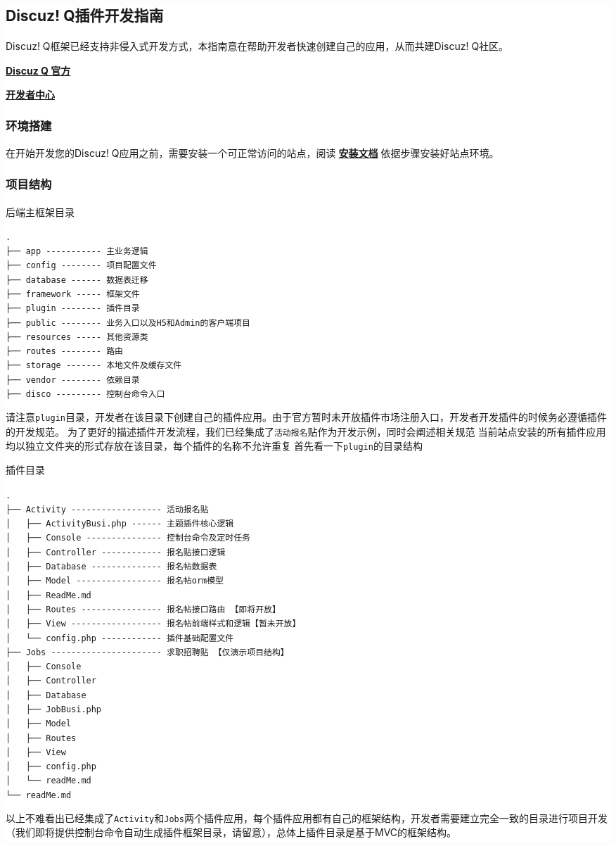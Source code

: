 ## Discuz! Q插件开发指南

Discuz! Q框架已经支持非侵入式开发方式，本指南意在帮助开发者快速创建自己的应用，从而共建Discuz! Q社区。

**[Discuz Q 官方](https://discuz.chat)** 

**[开发者中心](https://develop.discuz.chat)** 

### 环境搭建
在开始开发您的Discuz! Q应用之前，需要安装一个可正常访问的站点，阅读 **[安装文档](https://discuz.com/docs/Linux%20%E4%B8%BB%E6%9C%BA.html#nginx)** 依据步骤安装好站点环境。

### 项目结构
后端主框架目录
````
.
├── app ----------- 主业务逻辑
├── config -------- 项目配置文件
├── database ------ 数据表迁移 
├── framework ----- 框架文件
├── plugin -------- 插件目录
├── public -------- 业务入口以及H5和Admin的客户端项目
├── resources ----- 其他资源类
├── routes -------- 路由
├── storage ------- 本地文件及缓存文件
├── vendor -------- 依赖目录
├── disco --------- 控制台命令入口
````
请注意`plugin`目录，开发者在该目录下创建自己的插件应用。由于官方暂时未开放插件市场注册入口，开发者开发插件的时候务必遵循插件的开发规范。
为了更好的描述插件开发流程，我们已经集成了`活动报名`贴作为开发示例，同时会阐述相关规范
当前站点安装的所有插件应用均以独立文件夹的形式存放在该目录，每个插件的名称不允许重复
首先看一下`plugin`的目录结构

插件目录
````
.
├── Activity ------------------ 活动报名贴
│   ├── ActivityBusi.php ------ 主题插件核心逻辑
│   ├── Console --------------- 控制台命令及定时任务
│   ├── Controller ------------ 报名贴接口逻辑
│   ├── Database -------------- 报名帖数据表
│   ├── Model ----------------- 报名帖orm模型
│   ├── ReadMe.md
│   ├── Routes ---------------- 报名帖接口路由 【即将开放】
│   ├── View ------------------ 报名帖前端样式和逻辑【暂未开放】
│   └── config.php ------------ 插件基础配置文件
├── Jobs ---------------------- 求职招聘贴 【仅演示项目结构】
│   ├── Console
│   ├── Controller
│   ├── Database
│   ├── JobBusi.php
│   ├── Model
│   ├── Routes
│   ├── View
│   ├── config.php
│   └── readMe.md
└── readMe.md
````
以上不难看出已经集成了`Activity`和`Jobs`两个插件应用，每个插件应用都有自己的框架结构，开发者需要建立完全一致的目录进行项目开发（我们即将提供控制台命令自动生成插件框架目录，请留意），总体上插件目录是基于MVC的框架结构。
